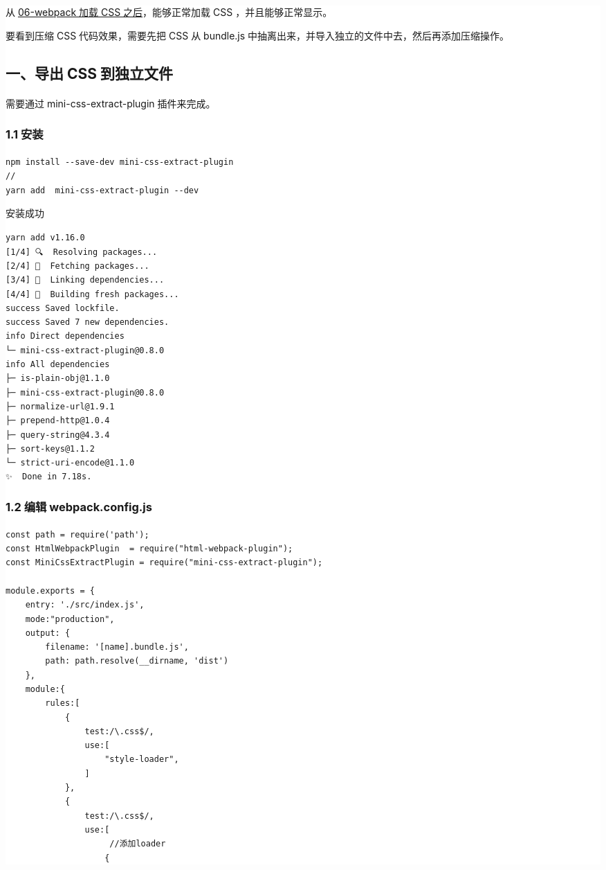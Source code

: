 从 [06-webpack 加载 CSS 之后](https://github.com/1071942338/WebpackStudyNotes/blob/master/06-%E5%8A%A0%E8%BD%BD%20CSS/README.md)，能够正常加载 CSS ，并且能够正常显示。

要看到压缩 CSS 代码效果，需要先把 CSS 从 bundle.js 中抽离出来，并导入独立的文件中去，然后再添加压缩操作。

## 一、导出 CSS 到独立文件
需要通过 mini-css-extract-plugin 插件来完成。
### 1.1 安装

```
npm install --save-dev mini-css-extract-plugin
//
yarn add  mini-css-extract-plugin --dev
```
安装成功

```
yarn add v1.16.0
[1/4] 🔍  Resolving packages...
[2/4] 🚚  Fetching packages...
[3/4] 🔗  Linking dependencies...
[4/4] 🔨  Building fresh packages...
success Saved lockfile.
success Saved 7 new dependencies.
info Direct dependencies
└─ mini-css-extract-plugin@0.8.0
info All dependencies
├─ is-plain-obj@1.1.0
├─ mini-css-extract-plugin@0.8.0
├─ normalize-url@1.9.1
├─ prepend-http@1.0.4
├─ query-string@4.3.4
├─ sort-keys@1.1.2
└─ strict-uri-encode@1.1.0
✨  Done in 7.18s.

```

### 1.2 编辑 webpack.config.js

```
const path = require('path');
const HtmlWebpackPlugin  = require("html-webpack-plugin");
const MiniCssExtractPlugin = require("mini-css-extract-plugin");

module.exports = {
    entry: './src/index.js',
    mode:"production",
    output: {
        filename: '[name].bundle.js',
        path: path.resolve(__dirname, 'dist')
    },
    module:{
        rules:[
            {
                test:/\.css$/,
                use:[
                    "style-loader",
                ]
            },
            {
                test:/\.css$/,
                use:[
                     //添加loader
                    {
```